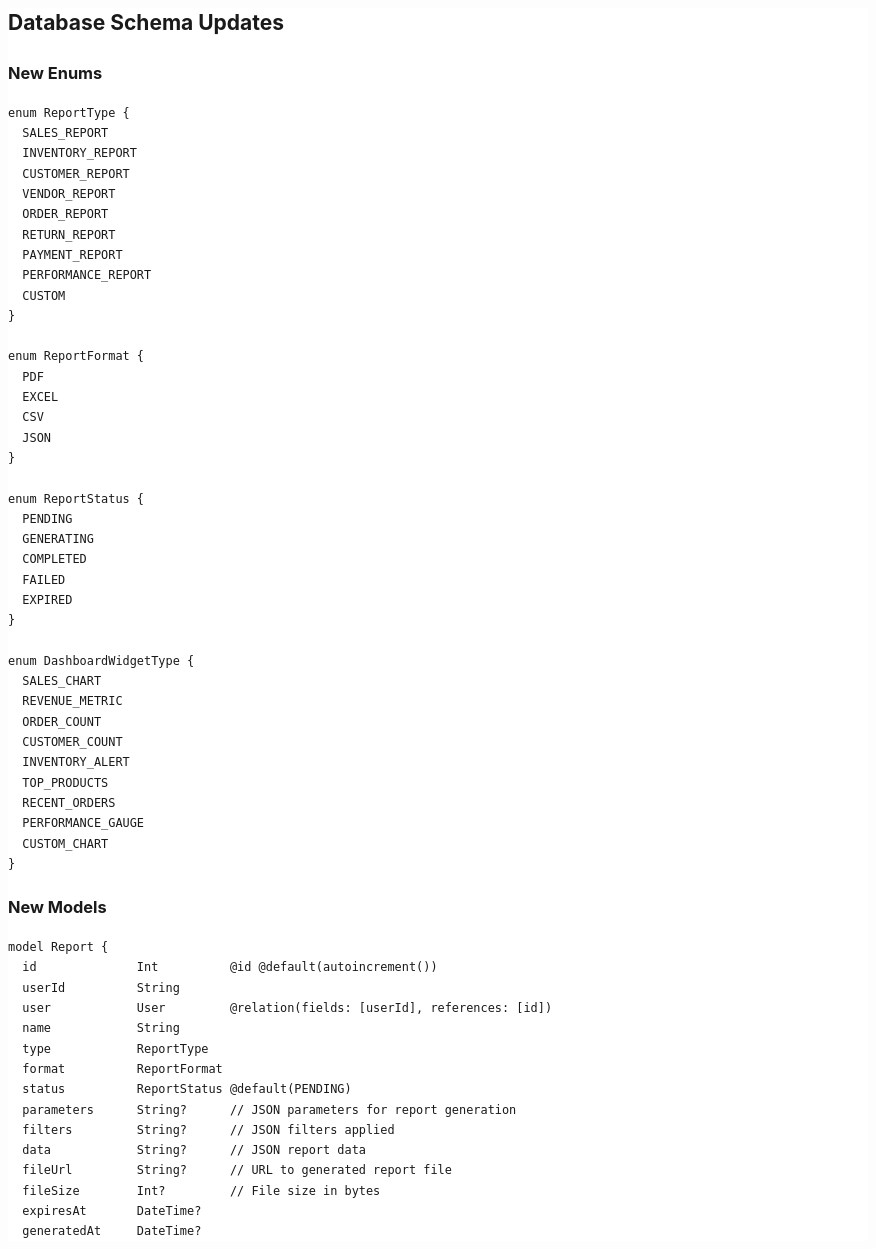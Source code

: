 ## Database Schema Updates

### New Enums

```prisma
enum ReportType {
  SALES_REPORT
  INVENTORY_REPORT
  CUSTOMER_REPORT
  VENDOR_REPORT
  ORDER_REPORT
  RETURN_REPORT
  PAYMENT_REPORT
  PERFORMANCE_REPORT
  CUSTOM
}

enum ReportFormat {
  PDF
  EXCEL
  CSV
  JSON
}

enum ReportStatus {
  PENDING
  GENERATING
  COMPLETED
  FAILED
  EXPIRED
}

enum DashboardWidgetType {
  SALES_CHART
  REVENUE_METRIC
  ORDER_COUNT
  CUSTOMER_COUNT
  INVENTORY_ALERT
  TOP_PRODUCTS
  RECENT_ORDERS
  PERFORMANCE_GAUGE
  CUSTOM_CHART
}
```

### New Models

```prisma
model Report {
  id              Int          @id @default(autoincrement())
  userId          String
  user            User         @relation(fields: [userId], references: [id])
  name            String
  type            ReportType
  format          ReportFormat
  status          ReportStatus @default(PENDING)
  parameters      String?      // JSON parameters for report generation
  filters         String?      // JSON filters applied
  data            String?      // JSON report data
  fileUrl         String?      // URL to generated report file
  fileSize        Int?         // File size in bytes
  expiresAt       DateTime?
  generatedAt     DateTime?
```